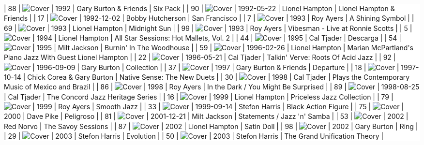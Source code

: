 | 88 | ![Cover](http://coverartarchive.org/release/0f41d5db-f646-4866-b605-9f252c05428c/8932963703-250.jpg) | 1992 | Gary Burton &amp; Friends | Six Pack |
| 90 | ![Cover](http://coverartarchive.org/release/4b64660e-503d-457e-93c1-ac0f3a91d8bf/14226272694-250.jpg) | 1992-05-22 | Lionel Hampton | Lionel Hampton &amp; Friends |
| 17 | ![Cover](https://i.discogs.com/b9EeuSDj6H2o0N829OBAkwC7OPBcu1HOQIrrxdCmjTw/rs:fit/g:sm/q:40/h:150/w:150/czM6Ly9kaXNjb2dz/LWRhdGFiYXNlLWlt/YWdlcy9SLTI0Njg0/MTMtMTY3Mjc3NjQ4/MC01MzQ2LmpwZWc.jpeg) | 1992-12-02 | Bobby Hutcherson | San Francisco |
| 7 | ![Cover](http://coverartarchive.org/release/827a3a1b-5b74-4cb3-a4a7-64f5aec20c50/17629135107-250.jpg) | 1993 | Roy Ayers | A Shining Symbol |
| 69 | ![Cover](https://i.discogs.com/AYZXiIWJBnX0Vkb2WN03v_IHstY0d5aMKhw67bmYG3s/rs:fit/g:sm/q:40/h:150/w:150/czM6Ly9kaXNjb2dz/LWRhdGFiYXNlLWlt/YWdlcy9SLTc5NTA5/OTEtMTQ1MjI4NjQ1/NC0zMzM1LmpwZWc.jpeg) | 1993 | Lionel Hampton | Midnight Sun |
| 99 | ![Cover](https://i.discogs.com/j64fShCB0zy10MX8jsFI0_57SlYxrvozl4bqgkf4lr0/rs:fit/g:sm/q:40/h:150/w:150/czM6Ly9kaXNjb2dz/LWRhdGFiYXNlLWlt/YWdlcy9SLTU2MjEz/Ny0xMjI3ODM2ODkz/LmpwZWc.jpeg) | 1993 | Roy Ayers | Vibesman - Live at Ronnie Scotts |
| 5 | ![Cover](https://i.discogs.com/UKR2rC6YqYqcKqx-hHSCMSsPGIlsuI_nvqEkmzzPEj0/rs:fit/g:sm/q:40/h:150/w:150/czM6Ly9kaXNjb2dz/LWRhdGFiYXNlLWlt/YWdlcy9SLTkwMTAz/ODMtMTUwNzIwNzc1/MS04OTQxLmpwZWc.jpeg) | 1994 | Lionel Hampton | All Star Sessions: Hot Mallets, Vol. 2 |
| 44 | ![Cover](https://i.discogs.com/kYACUwGi1mHen-1nznzj-lyOUMsChcueirxwqepaXEU/rs:fit/g:sm/q:40/h:150/w:150/czM6Ly9kaXNjb2dz/LWRhdGFiYXNlLWlt/YWdlcy9SLTMwNjg1/MzgtMTMxNDIxNzA0/OS5qcGVn.jpeg) | 1995 | Cal Tjader | Descarga |
| 54 | ![Cover](http://coverartarchive.org/release/cfc1923d-ff9a-4b29-a4df-cd881a727942/8373804851-250.jpg) | 1995 | Milt Jackson | Burnin' In The Woodhouse |
| 59 | ![Cover](http://coverartarchive.org/release/08709355-4df5-4c24-aa9b-3b0484e9ec25/13511213598-250.jpg) | 1996-02-26 | Lionel Hampton | Marian McPartland's Piano Jazz With Guest Lionel Hampton |
| 22 | ![Cover](https://i.discogs.com/CCs6Dv-BnEe9w5d1HqcE1vpd3_FwHok1Q5rqIT9uwQY/rs:fit/g:sm/q:40/h:150/w:150/czM6Ly9kaXNjb2dz/LWRhdGFiYXNlLWlt/YWdlcy9SLTgwODM4/Ni0xMTYwOTE4NDAy/LmpwZWc.jpeg) | 1996-05-21 | Cal Tjader | Talkin' Verve: Roots Of Acid Jazz |
| 92 | ![Cover](https://i.discogs.com/tJJmku-dpUK4v1KwV6rYo39BPykWkLnnznNAFU_Z0WM/rs:fit/g:sm/q:40/h:150/w:150/czM6Ly9kaXNjb2dz/LWRhdGFiYXNlLWlt/YWdlcy9SLTIzNjg1/NDAtMTMxNjg5NDM0/NC5qcGVn.jpeg) | 1996-09-09 | Gary Burton | Collection |
| 37 | ![Cover](https://i.discogs.com/yKNhf10SJdNU0NZxSeY6t-WE2ffgR2aJc29X-aMcUr8/rs:fit/g:sm/q:40/h:150/w:150/czM6Ly9kaXNjb2dz/LWRhdGFiYXNlLWlt/YWdlcy9SLTExNDU5/NjgxLTE1MTY3MTI3/MzktMzEwOC5qcGVn.jpeg) | 1997 | Gary Burton &amp; Friends | Departure |
| 18 | ![Cover](http://coverartarchive.org/release/98f5bdfd-f90f-45c3-8161-22039130dc81/32572108731-250.jpg) | 1997-10-14 | Chick Corea &amp; Gary Burton | Native Sense: The New Duets |
| 30 | ![Cover](https://i.discogs.com/UOM6FrHEsYkhlYkq6JCQp-6rp2JqekemmdLiqerT63I/rs:fit/g:sm/q:40/h:150/w:150/czM6Ly9kaXNjb2dz/LWRhdGFiYXNlLWlt/YWdlcy9SLTE2NzEy/NzYtMTQ5OTAwNTc1/NS04NTAwLmpwZWc.jpeg) | 1998 | Cal Tjader | Plays the Contemporary Music of Mexico and Brazil |
| 86 | ![Cover](http://coverartarchive.org/release/36e77235-72d5-4eea-9341-79c39cc38304/17628940957-250.jpg) | 1998 | Roy Ayers | In the Dark / You Might Be Surprised |
| 89 | ![Cover](https://i.discogs.com/JFsU9VPxnktxdQX6Jefk7LjuQFWZQELdrwqmYI7QwRI/rs:fit/g:sm/q:40/h:150/w:150/czM6Ly9kaXNjb2dz/LWRhdGFiYXNlLWlt/YWdlcy9SLTgwODY1/MzgtMTQ1NDg2ODI5/Mi03MDAyLmpwZWc.jpeg) | 1998-08-25 | Cal Tjader | The Concord Jazz Heritage Series |
| 16 | ![Cover](https://i.discogs.com/A_Q2KNTFJfLTQ7Bv1qJBOA4boif_x1ARuQRSiI3ZpZQ/rs:fit/g:sm/q:40/h:150/w:150/czM6Ly9kaXNjb2dz/LWRhdGFiYXNlLWlt/YWdlcy9SLTEwMzEz/OTkxLTE0OTUxNjc5/ODMtODUwNi5qcGVn.jpeg) | 1999 | Lionel Hampton | Priceless Jazz Collection |
| 79 | ![Cover](https://i.discogs.com/1_nU5dTlOwdPczkaFV7AksP-rdaeARP_fG7GPjw2MP0/rs:fit/g:sm/q:40/h:150/w:150/czM6Ly9kaXNjb2dz/LWRhdGFiYXNlLWlt/YWdlcy9SLTg5NDYz/NzQtMTY2MTcwNjA1/OS0yNTY3LmpwZWc.jpeg) | 1999 | Roy Ayers | Smooth Jazz |
| 33 | ![Cover](http://coverartarchive.org/release/01ad6eec-3d4f-4c82-ad21-b6160535f9cf/4466032957-250.jpg) | 1999-09-14 | Stefon Harris | Black Action Figure |
| 75 | ![Cover](http://coverartarchive.org/release/e7dd93d6-ff9d-4193-af0e-247b42e163a9/27681299138-250.jpg) | 2000 | Dave Pike | Peligroso |
| 81 | ![Cover](https://i.discogs.com/Um3dh_y-D3xD9snaw85KzTF1JYlTdFCsgITg9ugjUUE/rs:fit/g:sm/q:40/h:150/w:150/czM6Ly9kaXNjb2dz/LWRhdGFiYXNlLWlt/YWdlcy9SLTY1MDE1/NDktMTQyMDcyMTY4/My03ODAzLmpwZWc.jpeg) | 2001-12-21 | Milt Jackson | Statements / Jazz 'n' Samba |
| 53 | ![Cover](https://i.discogs.com/HkyJkozmSM38KL3nnQcd7N7ySVe1rPP_avyTwv5m-D8/rs:fit/g:sm/q:40/h:150/w:150/czM6Ly9kaXNjb2dz/LWRhdGFiYXNlLWlt/YWdlcy9SLTY0MzIw/OTQtMTQxOTA5NzE3/OS01NDIyLmpwZWc.jpeg) | 2002 | Red Norvo | The Savoy Sessions |
| 87 | ![Cover](https://i.discogs.com/6vboiiezZe4hvA8lM7_GYiWyzNc-uN3qkl1eSPINcqQ/rs:fit/g:sm/q:40/h:150/w:150/czM6Ly9kaXNjb2dz/LWRhdGFiYXNlLWlt/YWdlcy9SLTg4NDU1/OTEtMTQ2OTk3OTg1/Mi01ODQ3LmpwZWc.jpeg) | 2002 | Lionel Hampton | Satin Doll |
| 98 | ![Cover](https://i.discogs.com/8q8Hb9fzWv0ECkhithXrxDqTRta56BjPSoW6P9PGaNI/rs:fit/g:sm/q:40/h:150/w:150/czM6Ly9kaXNjb2dz/LWRhdGFiYXNlLWlt/YWdlcy9SLTI0Mjc2/ODMzLTE2NjExNTUz/NTQtMzY1My5wbmc.jpeg) | 2002 | Gary Burton | Ring |
| 29 | ![Cover](https://i.discogs.com/sqvVVOPyougGwNkeD_JTdINUJeoJfwl1wHEodzfiCPk/rs:fit/g:sm/q:40/h:150/w:150/czM6Ly9kaXNjb2dz/LWRhdGFiYXNlLWlt/YWdlcy9SLTExNTQ4/MTA3LTE1MTgyOTI3/NzktMzY2MC5qcGVn.jpeg) | 2003 | Stefon Harris | Evolution |
| 50 | ![Cover](http://coverartarchive.org/release/5646cc87-ea66-47cf-af20-47d23a3ff92f/4466064881-250.jpg) | 2003 | Stefon Harris | The Grand Unification Theory |